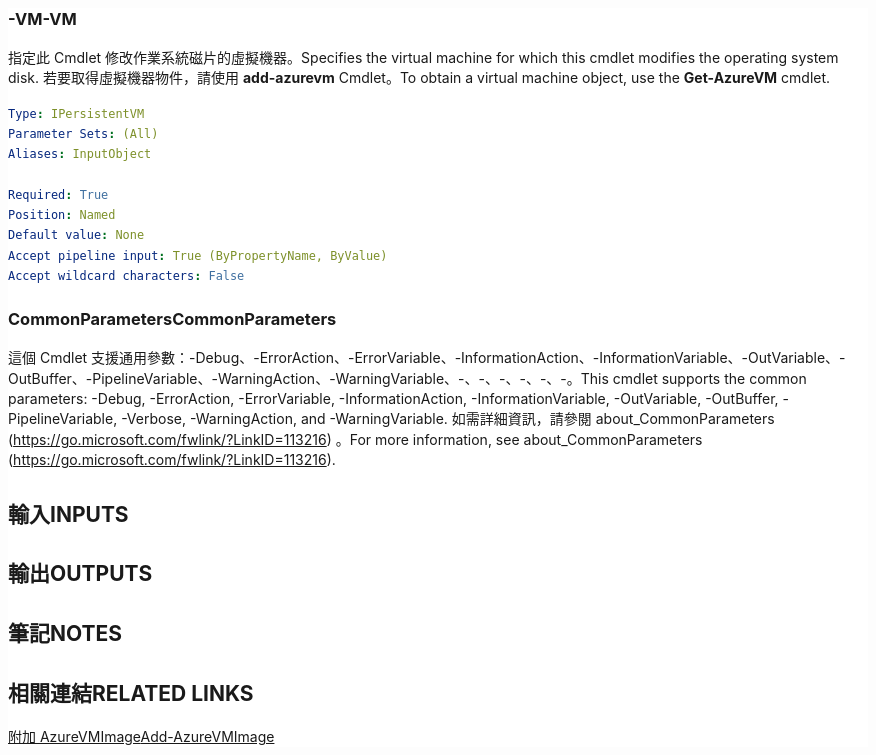 ### <span data-ttu-id="95e7b-142">-VM</span><span class="sxs-lookup"><span data-stu-id="95e7b-142">-VM</span></span>
<span data-ttu-id="95e7b-143">指定此 Cmdlet 修改作業系統磁片的虛擬機器。</span><span class="sxs-lookup"><span data-stu-id="95e7b-143">Specifies the virtual machine for which this cmdlet modifies the operating system disk.</span></span>
<span data-ttu-id="95e7b-144">若要取得虛擬機器物件，請使用 **add-azurevm** Cmdlet。</span><span class="sxs-lookup"><span data-stu-id="95e7b-144">To obtain a virtual machine object, use the **Get-AzureVM** cmdlet.</span></span>

```yaml
Type: IPersistentVM
Parameter Sets: (All)
Aliases: InputObject

Required: True
Position: Named
Default value: None
Accept pipeline input: True (ByPropertyName, ByValue)
Accept wildcard characters: False
```

### <span data-ttu-id="95e7b-145">CommonParameters</span><span class="sxs-lookup"><span data-stu-id="95e7b-145">CommonParameters</span></span>
<span data-ttu-id="95e7b-146">這個 Cmdlet 支援通用參數：-Debug、-ErrorAction、-ErrorVariable、-InformationAction、-InformationVariable、-OutVariable、-OutBuffer、-PipelineVariable、-WarningAction、-WarningVariable、-、-、-、-、-、-。</span><span class="sxs-lookup"><span data-stu-id="95e7b-146">This cmdlet supports the common parameters: -Debug, -ErrorAction, -ErrorVariable, -InformationAction, -InformationVariable, -OutVariable, -OutBuffer, -PipelineVariable, -Verbose, -WarningAction, and -WarningVariable.</span></span> <span data-ttu-id="95e7b-147">如需詳細資訊，請參閱 about_CommonParameters (https://go.microsoft.com/fwlink/?LinkID=113216) 。</span><span class="sxs-lookup"><span data-stu-id="95e7b-147">For more information, see about_CommonParameters (https://go.microsoft.com/fwlink/?LinkID=113216).</span></span>

## <span data-ttu-id="95e7b-148">輸入</span><span class="sxs-lookup"><span data-stu-id="95e7b-148">INPUTS</span></span>

## <span data-ttu-id="95e7b-149">輸出</span><span class="sxs-lookup"><span data-stu-id="95e7b-149">OUTPUTS</span></span>

## <span data-ttu-id="95e7b-150">筆記</span><span class="sxs-lookup"><span data-stu-id="95e7b-150">NOTES</span></span>

## <span data-ttu-id="95e7b-151">相關連結</span><span class="sxs-lookup"><span data-stu-id="95e7b-151">RELATED LINKS</span></span>

[<span data-ttu-id="95e7b-152">附加 AzureVMImage</span><span class="sxs-lookup"><span data-stu-id="95e7b-152">Add-AzureVMImage</span></span>](./Add-AzureVMImage.md)
